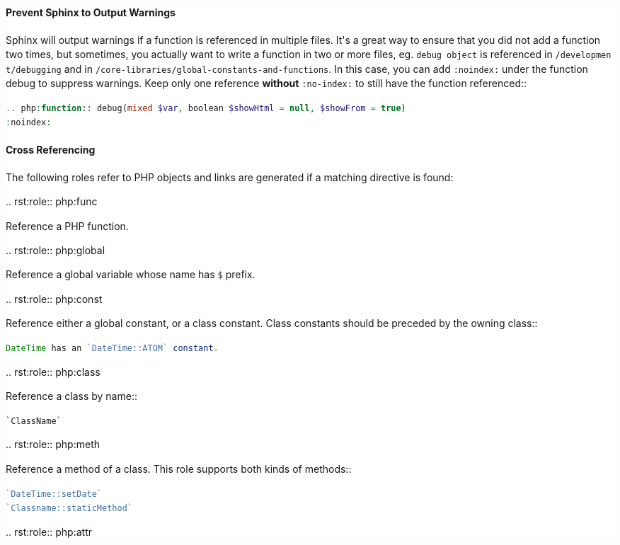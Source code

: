 #### Prevent Sphinx to Output Warnings

Sphinx will output warnings if a function is referenced in multiple files. It's
a great way to ensure that you did not add a function two times, but
sometimes, you actually want to write a function in two or more files, eg.
`debug object` is referenced in `/development/debugging` and in
`/core-libraries/global-constants-and-functions`. In this case, you can add
`:noindex:` under the function debug to suppress warnings. Keep only
one reference **without** `:no-index:` to still have the function referenced::

```php
.. php:function:: debug(mixed $var, boolean $showHtml = null, $showFrom = true)
:noindex:

```

#### Cross Referencing

The following roles refer to PHP objects and links are generated if a
matching directive is found:

.. rst:role:: php:func

   Reference a PHP function.

.. rst:role:: php:global

   Reference a global variable whose name has `$` prefix.

.. rst:role:: php:const

   Reference either a global constant, or a class constant. Class constants
   should be preceded by the owning class::

```php
DateTime has an `DateTime::ATOM` constant.

```

.. rst:role:: php:class

   Reference a class by name::

```
`ClassName`

```

.. rst:role:: php:meth

   Reference a method of a class. This role supports both kinds of methods::

```php
`DateTime::setDate`
`Classname::staticMethod`

```

.. rst:role:: php:attr
